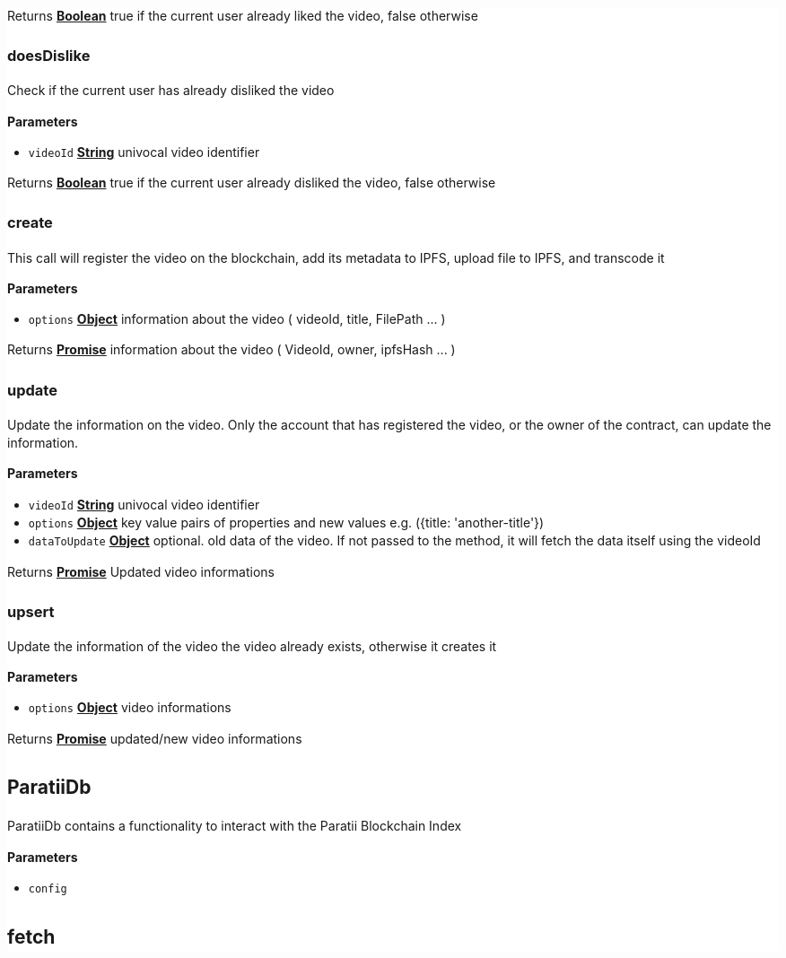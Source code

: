 Returns **[Boolean][38]** true if the current user already liked the video, false otherwise

### doesDislike

Check if the current user has already disliked the video

**Parameters**

-   `videoId` **[String][37]** univocal video identifier

Returns **[Boolean][38]** true if the current user already disliked the video, false otherwise

### create

This call will register the video on the blockchain, add its metadata to IPFS, upload file to IPFS, and transcode it

**Parameters**

-   `options` **[Object][35]** information about the video ( videoId, title, FilePath ... )

Returns **[Promise][36]** information about the video ( VideoId, owner, ipfsHash ... )

### update

Update the information on the video.
 Only the account that has registered the video, or the owner of the contract, can update the information.

**Parameters**

-   `videoId` **[String][37]** univocal video identifier
-   `options` **[Object][35]** key value pairs of properties and new values e.g. ({title: 'another-title'})
-   `dataToUpdate` **[Object][35]** optional. old data of the video. If not passed to the method, it will fetch the data itself using the videoId

Returns **[Promise][36]** Updated video informations

### upsert

Update the information of the video the video already exists, otherwise it creates it

**Parameters**

-   `options` **[Object][35]** video informations

Returns **[Promise][36]** updated/new video informations

## ParatiiDb

ParatiiDb contains a functionality to interact with the Paratii Blockchain Index

**Parameters**

-   `config`  

## fetch


[1]: #paratiicore
[2]: #paratiicoreusers
[3]: #create
[4]: #paratiicorevids
[5]: #like
[6]: #dislike
[7]: #doeslike
[8]: #hasviewedvideo
[9]: #doesdislike
[10]: #create-1
[11]: #update
[12]: #upsert
[13]: #paratiidb
[14]: #fetch
[15]: #joi
[16]: #constructor
[17]: #gettcrcontract
[18]: #getmindeposit
[19]: #iswhitelisted
[20]: #didvideoapply
[21]: #apply
[22]: #checkeligiblityandapply
[23]: #paratiiethusers
[24]: #addandpinjson
[25]: #require
[26]: #add
[27]: #html5filetopull
[28]: #fsfiletopull
[29]: #upload
[30]: #adddirectory
[31]: #transcode
[32]: #_transcoderresphander
[33]: #addandtranscode
[34]: #paratii
[35]: https://developer.mozilla.org/docs/Web/JavaScript/Reference/Global_Objects/Object
[36]: https://developer.mozilla.org/docs/Web/JavaScript/Reference/Global_Objects/Promise
[37]: https://developer.mozilla.org/docs/Web/JavaScript/Reference/Global_Objects/String
[38]: https://developer.mozilla.org/docs/Web/JavaScript/Reference/Global_Objects/Boolean
[39]: https://developer.mozilla.org/docs/Web/JavaScript/Reference/Global_Objects/Array
[40]: https://github.com/Paratii-Video/paratii-lib/blob/master/docs/paratii-ipfs.md#ipfsuploadertranscodefilehash-options
[41]: https://developer.mozilla.org/docs/Web/JavaScript/Reference/Statements/function
[42]: https://github.com/Paratii-Video/paratii-contracts/tree/master/docs
